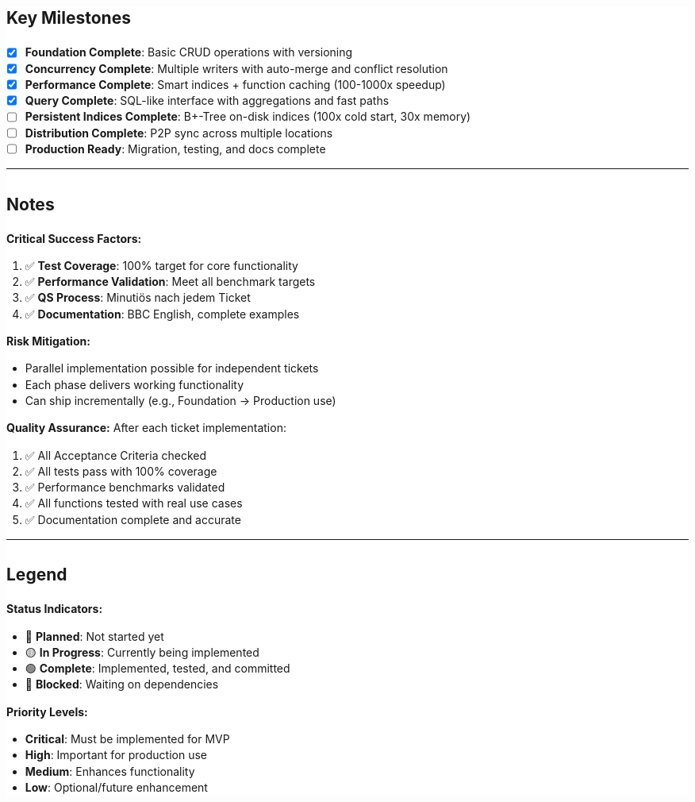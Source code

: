## Key Milestones

- [x] **Foundation Complete**: Basic CRUD operations with versioning
- [x] **Concurrency Complete**: Multiple writers with auto-merge and conflict resolution
- [x] **Performance Complete**: Smart indices + function caching (100-1000x speedup)
- [x] **Query Complete**: SQL-like interface with aggregations and fast paths
- [ ] **Persistent Indices Complete**: B+-Tree on-disk indices (100x cold start, 30x memory)
- [ ] **Distribution Complete**: P2P sync across multiple locations
- [ ] **Production Ready**: Migration, testing, and docs complete

---

## Notes

**Critical Success Factors:**
1. ✅ **Test Coverage**: 100% target for core functionality
2. ✅ **Performance Validation**: Meet all benchmark targets
3. ✅ **QS Process**: Minutiös nach jedem Ticket
4. ✅ **Documentation**: BBC English, complete examples

**Risk Mitigation:**
- Parallel implementation possible for independent tickets
- Each phase delivers working functionality
- Can ship incrementally (e.g., Foundation → Production use)

**Quality Assurance:**
After each ticket implementation:
1. ✅ All Acceptance Criteria checked
2. ✅ All tests pass with 100% coverage
3. ✅ Performance benchmarks validated
4. ✅ All functions tested with real use cases
5. ✅ Documentation complete and accurate

---

## Legend

**Status Indicators:**
- 🔴 **Planned**: Not started yet
- 🟡 **In Progress**: Currently being implemented
- 🟢 **Complete**: Implemented, tested, and committed
- 🔵 **Blocked**: Waiting on dependencies

**Priority Levels:**
- **Critical**: Must be implemented for MVP
- **High**: Important for production use
- **Medium**: Enhances functionality
- **Low**: Optional/future enhancement
